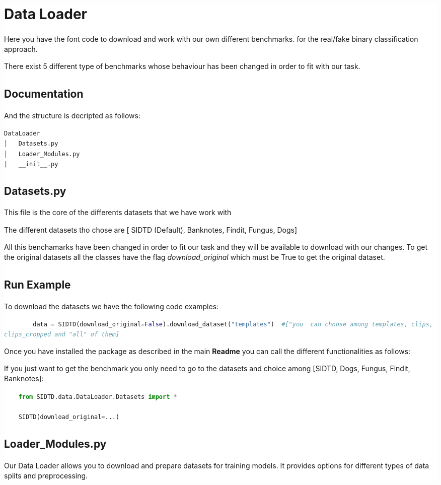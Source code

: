 
# Data Loader

Here you have the font code to download and work with our own different benchmarks.
for the real/fake binary classification approach.

There exist 5 different type of benchmarks whose behaviour has been changed in order to fit with our task.

## Documentation

And the structure is decripted as follows:
```
DataLoader
│   Datasets.py
│   Loader_Modules.py
|   __init__.py    
```

## __Datasets.py__

This file is the core of the differents datasets that we have work with

The different datasets tho chose are [ SIDTD (Default), Banknotes, Findit, Fungus, Dogs]

All this benchamarks have been changed in order to fit our task and they will be available to download with our changes. To get the original datasets all the classes have the flag *download_original* which must be True to get the original dataset.

## Run Example 

To download the datasets we have the following code examples:

```python
        data = SIDTD(download_original=False).download_dataset("templates")  #["you  can choose among templates, clips, clips_cropped and "all" of them]
```

Once you have installed the package as described in the main **Readme** you can call the different functionalities as follows:

If you just want to get the benchmark you only need to go to the datasets and choice among [SIDTD, Dogs, Fungus, Findit, Banknotes]:

```python
    from SIDTD.data.DataLoader.Datasets import *
    
    SIDTD(download_original=...)
```


## __Loader_Modules.py__


Our Data Loader allows you to download and prepare datasets for training models. It provides options for different types of data splits and preprocessing.
